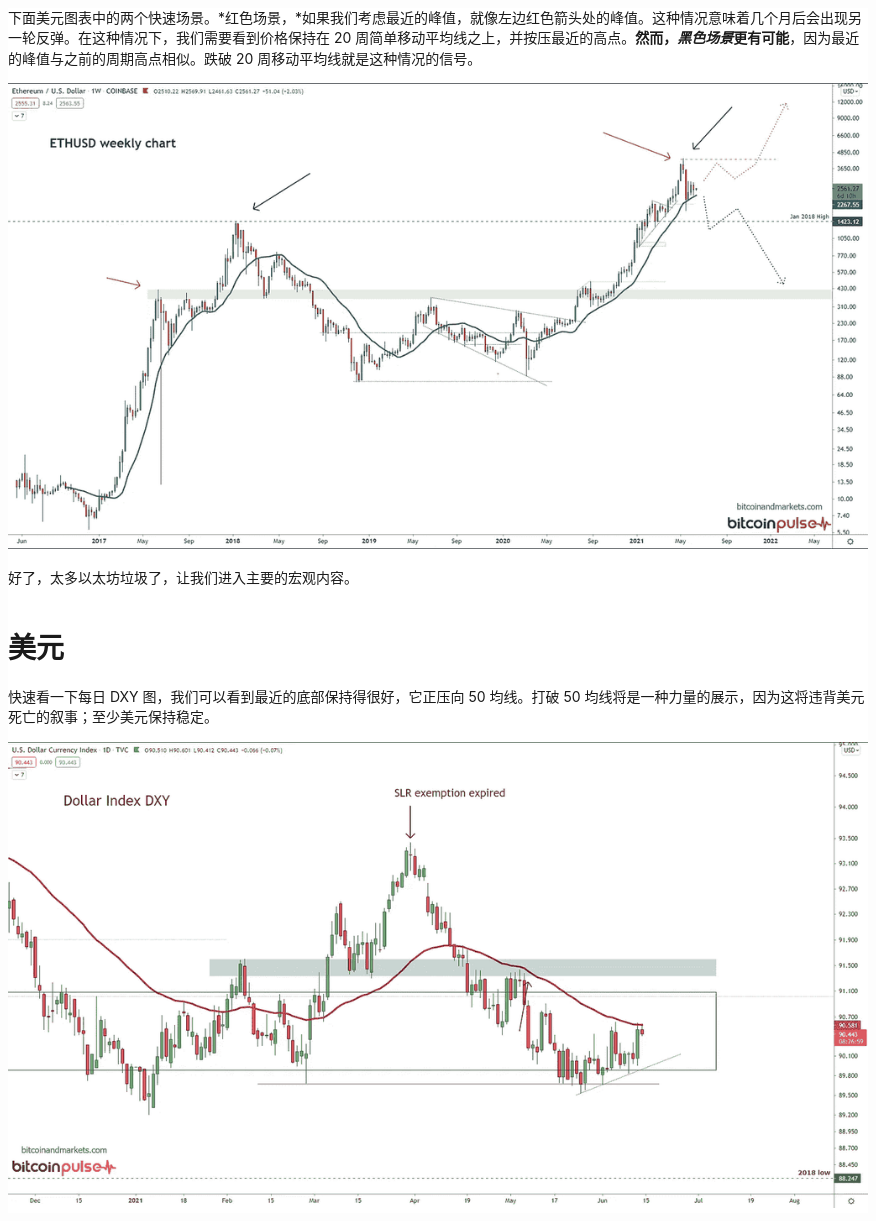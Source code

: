 下面美元图表中的两个快速场景。*红色场景，*如果我们考虑最近的峰值，就像左边红色箭头处的峰值。这种情况意味着几个月后会出现另一轮反弹。在这种情况下，我们需要看到价格保持在 20 周简单移动平均线之上，并按压最近的高点。**然而，*黑色场景*更有可能**，因为最近的峰值与之前的周期高点相似。跌破 20 周移动平均线就是这种情况的信号。

![](img/1c654f8c0b635091eb7e6b66a40f3a26.png)

好了，太多以太坊垃圾了，让我们进入主要的宏观内容。

# 美元

快速看一下每日 DXY 图，我们可以看到最近的底部保持得很好，它正压向 50 均线。打破 50 均线将是一种力量的展示，因为这将违背美元死亡的叙事；至少美元保持稳定。

![](img/97a8754186686f8e1f92e98e698121a6.png)
